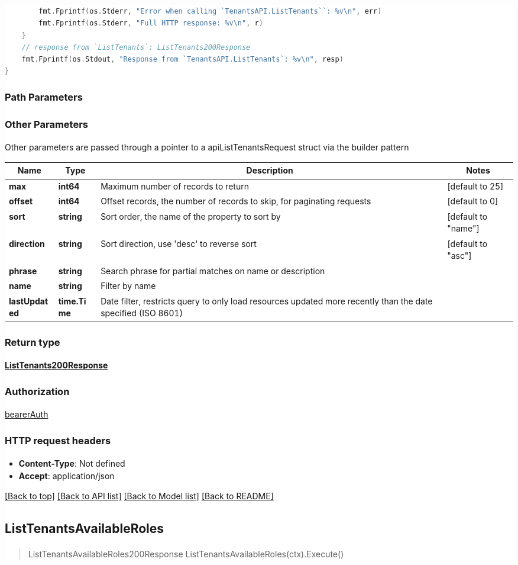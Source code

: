 ```go
		fmt.Fprintf(os.Stderr, "Error when calling `TenantsAPI.ListTenants``: %v\n", err)
		fmt.Fprintf(os.Stderr, "Full HTTP response: %v\n", r)
	}
	// response from `ListTenants`: ListTenants200Response
	fmt.Fprintf(os.Stdout, "Response from `TenantsAPI.ListTenants`: %v\n", resp)
}
```

### Path Parameters



### Other Parameters

Other parameters are passed through a pointer to a apiListTenantsRequest struct via the builder pattern


Name | Type | Description  | Notes
------------- | ------------- | ------------- | -------------
 **max** | **int64** | Maximum number of records to return | [default to 25]
 **offset** | **int64** | Offset records, the number of records to skip, for paginating requests | [default to 0]
 **sort** | **string** | Sort order, the name of the property to sort by | [default to &quot;name&quot;]
 **direction** | **string** | Sort direction, use &#39;desc&#39; to reverse sort | [default to &quot;asc&quot;]
 **phrase** | **string** | Search phrase for partial matches on name or description | 
 **name** | **string** | Filter by name | 
 **lastUpdated** | **time.Time** | Date filter, restricts query to only load resources updated more recently than the date specified (ISO 8601) | 

### Return type

[**ListTenants200Response**](ListTenants200Response.md)

### Authorization

[bearerAuth](../README.md#bearerAuth)

### HTTP request headers

- **Content-Type**: Not defined
- **Accept**: application/json

[[Back to top]](#) [[Back to API list]](../README.md#documentation-for-api-endpoints)
[[Back to Model list]](../README.md#documentation-for-models)
[[Back to README]](../README.md)


## ListTenantsAvailableRoles

> ListTenantsAvailableRoles200Response ListTenantsAvailableRoles(ctx).Execute()
